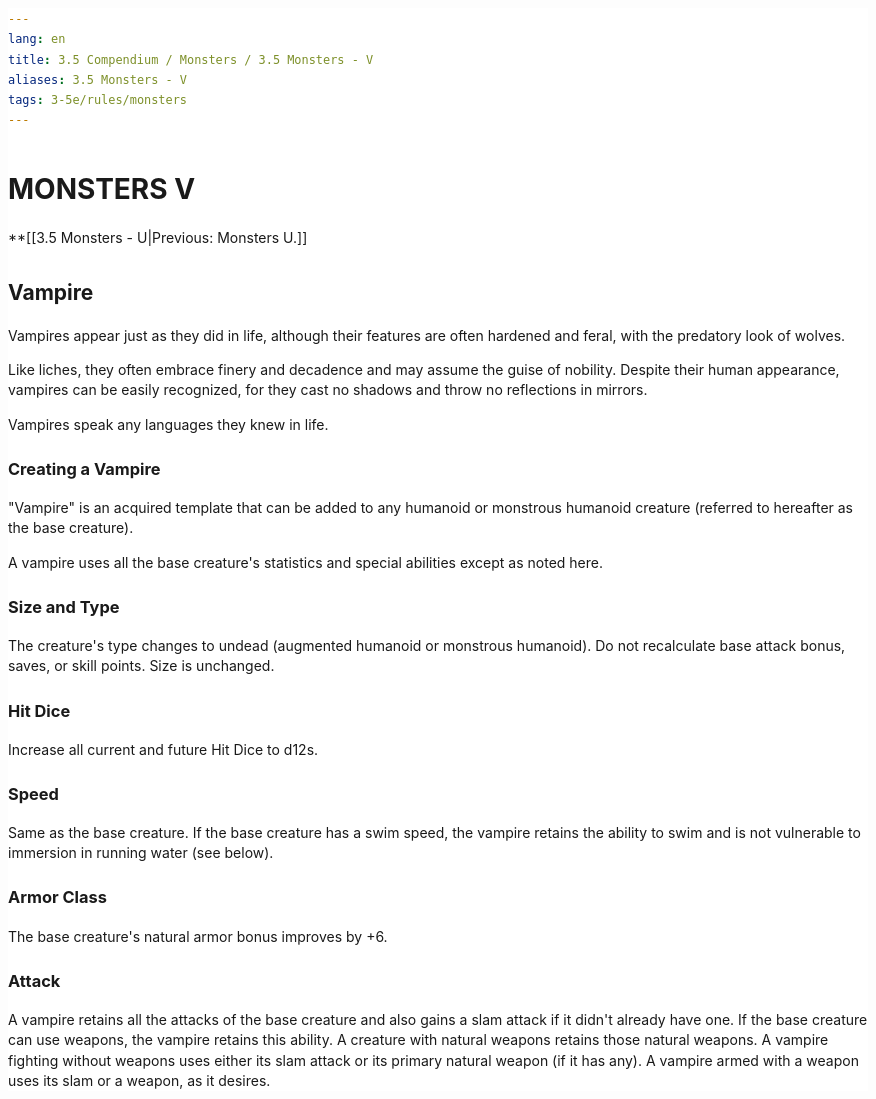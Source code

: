 ```yaml
---
lang: en
title: 3.5 Compendium / Monsters / 3.5 Monsters - V
aliases: 3.5 Monsters - V
tags: 3-5e/rules/monsters
---
```


# MONSTERS V

**[[3.5 Monsters - U|Previous: Monsters U.]]

## Vampire

Vampires appear just as they did in life, although their features are often hardened and feral, with the predatory look of wolves. 

Like liches, they often embrace finery and decadence and may assume the guise of nobility. Despite their human appearance, vampires can be easily recognized, for they cast no shadows and throw no reflections in mirrors. 

Vampires speak any languages they knew in life. 

### Creating a Vampire

"Vampire" is an acquired template that can be added to any humanoid or monstrous humanoid creature (referred to hereafter as the base creature). 

A vampire uses all the base creature's statistics and special abilities except as noted here. 

### Size and Type
The creature's type changes to undead (augmented humanoid or monstrous humanoid). Do not recalculate base attack bonus, saves, or skill points. Size is unchanged. 

### Hit Dice
Increase all current and future Hit Dice to d12s. 

### Speed
Same as the base creature. If the base creature has a swim speed, the vampire retains the ability to swim and is not vulnerable to immersion in running water (see below). 

### Armor Class
The base creature's natural armor bonus improves by +6. 

### Attack
A vampire retains all the attacks of the base creature and also gains a slam attack if it didn't already have one. If the base creature can use weapons, the vampire retains this ability. A creature with natural weapons retains those natural weapons. A vampire fighting without weapons uses either its slam attack or its primary natural weapon (if it has any). A vampire armed with a weapon uses its slam or a weapon, as it desires. 
